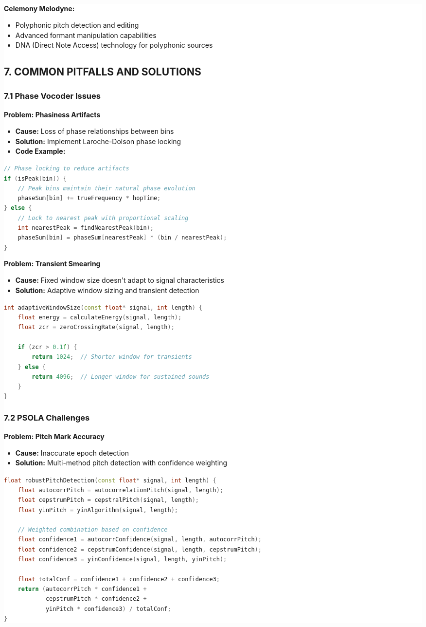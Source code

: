 **Celemony Melodyne:**
- Polyphonic pitch detection and editing
- Advanced formant manipulation capabilities
- DNA (Direct Note Access) technology for polyphonic sources

## 7. COMMON PITFALLS AND SOLUTIONS

### 7.1 Phase Vocoder Issues

**Problem: Phasiness Artifacts**
- **Cause:** Loss of phase relationships between bins
- **Solution:** Implement Laroche-Dolson phase locking
- **Code Example:**
```cpp
// Phase locking to reduce artifacts
if (isPeak[bin]) {
    // Peak bins maintain their natural phase evolution
    phaseSum[bin] += trueFrequency * hopTime;
} else {
    // Lock to nearest peak with proportional scaling
    int nearestPeak = findNearestPeak(bin);
    phaseSum[bin] = phaseSum[nearestPeak] * (bin / nearestPeak);
}
```

**Problem: Transient Smearing**
- **Cause:** Fixed window size doesn't adapt to signal characteristics
- **Solution:** Adaptive window sizing and transient detection
```cpp
int adaptiveWindowSize(const float* signal, int length) {
    float energy = calculateEnergy(signal, length);
    float zcr = zeroCrossingRate(signal, length);
    
    if (zcr > 0.1f) {
        return 1024;  // Shorter window for transients
    } else {
        return 4096;  // Longer window for sustained sounds
    }
}
```

### 7.2 PSOLA Challenges

**Problem: Pitch Mark Accuracy**
- **Cause:** Inaccurate epoch detection
- **Solution:** Multi-method pitch detection with confidence weighting
```cpp
float robustPitchDetection(const float* signal, int length) {
    float autocorrPitch = autocorrelationPitch(signal, length);
    float cepstrumPitch = cepstralPitch(signal, length);
    float yinPitch = yinAlgorithm(signal, length);
    
    // Weighted combination based on confidence
    float confidence1 = autocorrConfidence(signal, length, autocorrPitch);
    float confidence2 = cepstrumConfidence(signal, length, cepstrumPitch);
    float confidence3 = yinConfidence(signal, length, yinPitch);
    
    float totalConf = confidence1 + confidence2 + confidence3;
    return (autocorrPitch * confidence1 + 
            cepstrumPitch * confidence2 + 
            yinPitch * confidence3) / totalConf;
}
```

